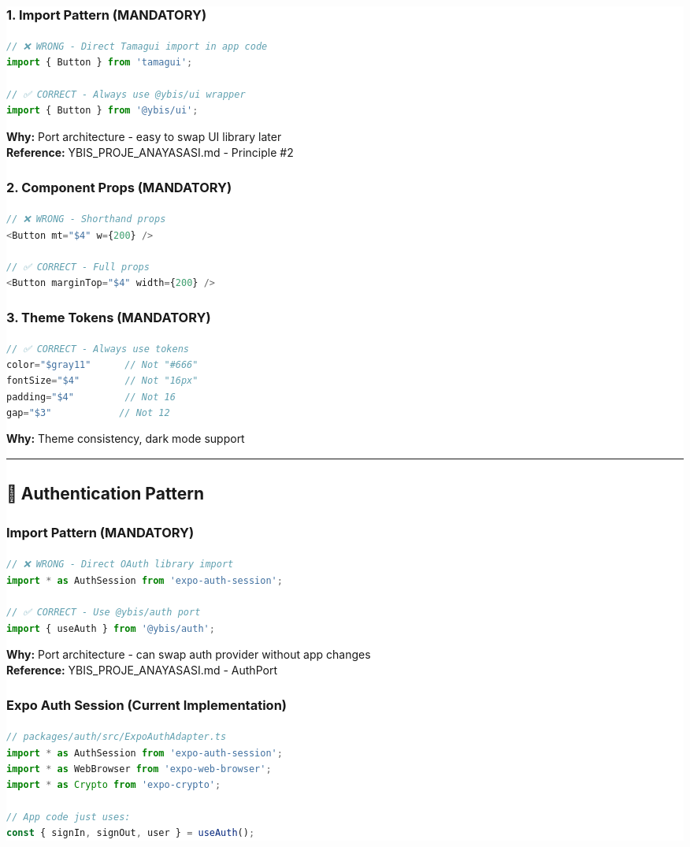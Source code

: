 ### 1. Import Pattern (MANDATORY)
```typescript
// ❌ WRONG - Direct Tamagui import in app code
import { Button } from 'tamagui';

// ✅ CORRECT - Always use @ybis/ui wrapper
import { Button } from '@ybis/ui';
```

**Why:** Port architecture - easy to swap UI library later  
**Reference:** YBIS_PROJE_ANAYASASI.md - Principle #2

### 2. Component Props (MANDATORY)
```typescript
// ❌ WRONG - Shorthand props
<Button mt="$4" w={200} />

// ✅ CORRECT - Full props
<Button marginTop="$4" width={200} />
```

### 3. Theme Tokens (MANDATORY)
```typescript
// ✅ CORRECT - Always use tokens
color="$gray11"      // Not "#666"
fontSize="$4"        // Not "16px"
padding="$4"         // Not 16
gap="$3"            // Not 12
```

**Why:** Theme consistency, dark mode support

---

## 🔐 Authentication Pattern

### Import Pattern (MANDATORY)
```typescript
// ❌ WRONG - Direct OAuth library import
import * as AuthSession from 'expo-auth-session';

// ✅ CORRECT - Use @ybis/auth port
import { useAuth } from '@ybis/auth';
```

**Why:** Port architecture - can swap auth provider without app changes  
**Reference:** YBIS_PROJE_ANAYASASI.md - AuthPort

### Expo Auth Session (Current Implementation)
```typescript
// packages/auth/src/ExpoAuthAdapter.ts
import * as AuthSession from 'expo-auth-session';
import * as WebBrowser from 'expo-web-browser';
import * as Crypto from 'expo-crypto';

// App code just uses:
const { signIn, signOut, user } = useAuth();
```
